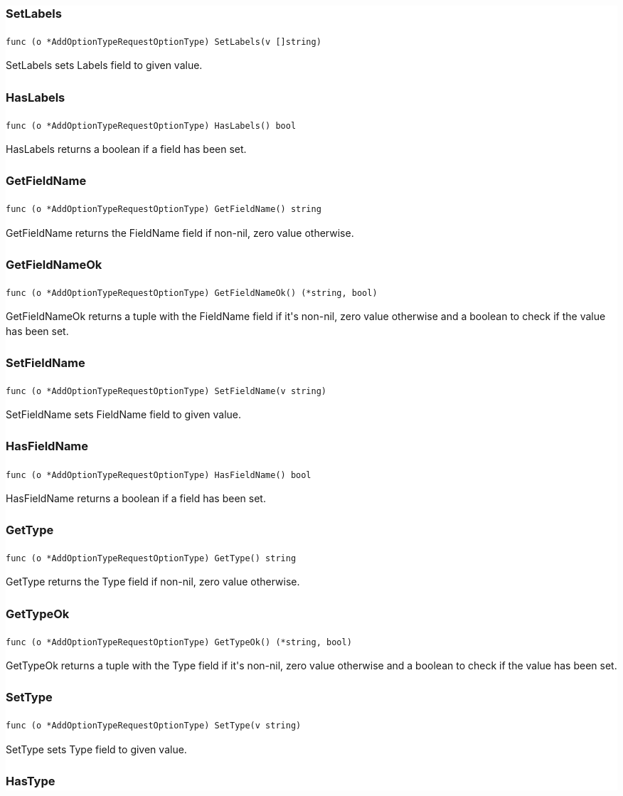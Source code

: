 ### SetLabels

`func (o *AddOptionTypeRequestOptionType) SetLabels(v []string)`

SetLabels sets Labels field to given value.

### HasLabels

`func (o *AddOptionTypeRequestOptionType) HasLabels() bool`

HasLabels returns a boolean if a field has been set.

### GetFieldName

`func (o *AddOptionTypeRequestOptionType) GetFieldName() string`

GetFieldName returns the FieldName field if non-nil, zero value otherwise.

### GetFieldNameOk

`func (o *AddOptionTypeRequestOptionType) GetFieldNameOk() (*string, bool)`

GetFieldNameOk returns a tuple with the FieldName field if it's non-nil, zero value otherwise
and a boolean to check if the value has been set.

### SetFieldName

`func (o *AddOptionTypeRequestOptionType) SetFieldName(v string)`

SetFieldName sets FieldName field to given value.

### HasFieldName

`func (o *AddOptionTypeRequestOptionType) HasFieldName() bool`

HasFieldName returns a boolean if a field has been set.

### GetType

`func (o *AddOptionTypeRequestOptionType) GetType() string`

GetType returns the Type field if non-nil, zero value otherwise.

### GetTypeOk

`func (o *AddOptionTypeRequestOptionType) GetTypeOk() (*string, bool)`

GetTypeOk returns a tuple with the Type field if it's non-nil, zero value otherwise
and a boolean to check if the value has been set.

### SetType

`func (o *AddOptionTypeRequestOptionType) SetType(v string)`

SetType sets Type field to given value.

### HasType
